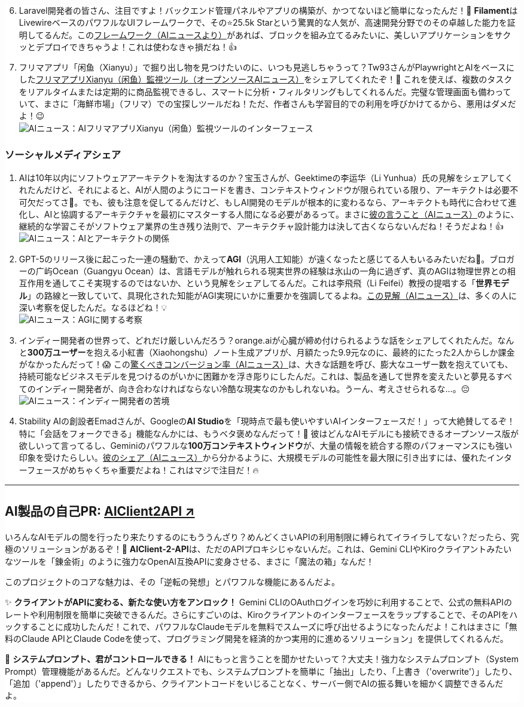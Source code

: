 6.  Laravel開発者の皆さん、注目ですよ！バックエンド管理パネルやアプリの構築が、かつてないほど簡単になったんだ！🚀 **Filament**はLivewireベースのパワフルなUIフレームワークで、その⭐25.5k Starという驚異的な人気が、高速開発分野でのその卓越した能力を証明してるんだ。この[フレームワーク（AIニュースより）](https://github.com/filamentphp/filament)があれば、ブロックを組み立てるみたいに、美しいアプリケーションをサクッとデプロイできちゃうよ！これは使わなきゃ損だね！👍

7.  フリマアプリ「闲鱼（Xianyu）」で掘り出し物を見つけたいのに、いつも見逃しちゃうって？Tw93さんがPlaywrightとAIをベースにした[フリマアプリXianyu（闲鱼）監視ツール（オープンソースAIニュース）](https://github.com/dingyufei615/ai-goofish-monitor)をシェアしてくれたぞ！🤖 これを使えば、複数のタスクをリアルタイムまたは定期的に商品監視できるし、スマートに分析・フィルタリングもしてくれるんだ。完璧な管理画面も備わっていて、まさに「海鮮市場」（フリマ）での宝探しツールだね！ただ、作者さんも学習目的での利用を呼びかけてるから、悪用はダメだよ！😉<br/>![AIニュース：AIフリマアプリXianyu（闲鱼）監視ツールのインターフェース](https://raw.githubusercontent.com/justlovemaki/imagehub/refs/heads/main/images/2025/08/news_01k2j5k86we5nr3xsjcva56t6s.avif)

### ソーシャルメディアシェア

1.  AIは10年以内にソフトウェアアーキテクトを淘汰するのか？宝玉さんが、Geektimeの李运华（Li Yunhua）氏の見解をシェアしてくれたんだけど、それによると、AIが人間のようにコードを書き、コンテキストウィンドウが限られている限り、アーキテクトは必要不可欠だってさ🤔。でも、彼も注意を促してるんだけど、もしAI開発のモデルが根本的に変わるなら、アーキテクトも時代に合わせて進化し、AIと協調するアーキテクチャを最初にマスターする人間になる必要があるって。まさに[彼の言うこと（AIニュース）](https://x.com/dotey/status/1955642365504262519)のように、継続的な学習こそがソフトウェア業界の生き残り法則で、アーキテクチャ設計能力は決して古くならないんだね！そうだよね！👍<br/>![AIニュース：AIとアーキテクトの関係](https://raw.githubusercontent.com/justlovemaki/imagehub/refs/heads/main/images/2025/08/news_01k2j5kc4ffq2s8teg46hnh81j.avif)

2.  GPT-5のリリース後に起こった一連の騒動で、かえって**AGI**（汎用人工知能）が遠くなったと感じてる人もいるみたいだね🤔。ブロガーの广屿Ocean（Guangyu Ocean）は、言語モデルが触れられる現実世界の経験は氷山の一角に過ぎず、真のAGIは物理世界との相互作用を通してこそ実現するのではないか、という見解をシェアしてるんだ。これは李飛飛（Li Feifei）教授の提唱する「**世界モデル**」の路線と一致していて、具現化された知能がAGI実現にいかに重要かを強調してるよね。[この見解（AIニュース）](https://m.okjike.com/originalPosts/689c5464418f539017b1ed5c)は、多くの人に深い考察を促したんだ。なるほどね！💡<br/>![AIニュース：AGIに関する考察](https://cdnv2.ruguoapp.com/Fu_cBUl7qzxftajQ2cNPyp48YS3Vv3.png)

3.  インディー開発者の世界って、どれだけ厳しいんだろう？orange.aiが心臓が締め付けられるような話をシェアしてくれたんだ。なんと**300万ユーザー**を抱える小紅書（Xiaohongshu）ノート生成アプリが、月額たった9.9元なのに、最終的にたった2人からしか課金がなかったんだって！😱 この[驚くべきコンバージョン率（AIニュース）](https://x.com/oran_ge/status/1955418295827566800)は、大きな話題を呼び、膨大なユーザー数を抱えていても、持続可能なビジネスモデルを見つけるのがいかに困難かを浮き彫りにしたんだ。これは、製品を通して世界を変えたいと夢見るすべてのインディー開発者が、向き合わなければならない冷酷な現実なのかもしれないね。うーん、考えさせられるな…。😔<br/>![AIニュース：インディー開発者の苦境](https://raw.githubusercontent.com/justlovemaki/imagehub/refs/heads/main/images/2025/08/news_01k2j5kmtmf5z8dehp2gp5ck21.avif)

4.  Stability AIの創設者Emadさんが、Googleの**AI Studio**を「現時点で最も使いやすいAIインターフェースだ！」って大絶賛してるぞ！特に「会話をフォークできる」機能なんかには、もうベタ褒めなんだって！🤩 彼はどんなAIモデルにも接続できるオープンソース版が欲しいって言ってるし、Geminiのパワフルな**100万コンテキストウィンドウ**が、大量の情報を統合する際のパフォーマンスにも強い印象を受けたらしい。[彼のシェア（AIニュース）](https://x.com/EMostaque/status/1955348376368648474)から分かるように、大規模モデルの可能性を最大限に引き出すには、優れたインターフェースがめちゃくちゃ重要だよね！これはマジで注目だ！🔥

---

## **AI製品の自己PR: [AIClient2API ↗️](https://github.com/justlovemaki/AIClient-2-API)**

いろんなAIモデルの間を行ったり来たりするのにもううんざり？めんどくさいAPIの利用制限に縛られてイライラしてない？だったら、究極のソリューションがあるぞ！🎉 **AIClient-2-API**は、ただのAPIプロキシじゃないんだ。これは、Gemini CLIやKiroクライアントみたいなツールを「錬金術」のように強力なOpenAI互換APIに変身させる、まさに「魔法の箱」なんだ！

このプロジェクトのコアな魅力は、その「逆転の発想」とパワフルな機能にあるんだよ。

✨ **クライアントがAPIに変わる、新たな使い方をアンロック！** Gemini CLIのOAuthログインを巧妙に利用することで、公式の無料APIのレートや利用制限を簡単に突破できるんだ。さらにすごいのは、Kiroクライアントのインターフェースをラップすることで、そのAPIをハックすることに成功したんだ！これで、パワフルなClaudeモデルを無料でスムーズに呼び出せるようになったんだよ！これはまさに「無料のClaude APIとClaude Codeを使って、プログラミング開発を経済的かつ実用的に進めるソリューション」を提供してくれるんだ。

🔧 **システムプロンプト、君がコントロールできる！** AIにもっと言うことを聞かせたいって？大丈夫！強力なシステムプロンプト（System Prompt）管理機能があるんだ。どんなリクエストでも、システムプロンプトを簡単に「抽出」したり、「上書き（'overwrite'）」したり、「追加（'append'）」したりできるから、クライアントコードをいじることなく、サーバー側でAIの振る舞いを細かく調整できるんだよ。

